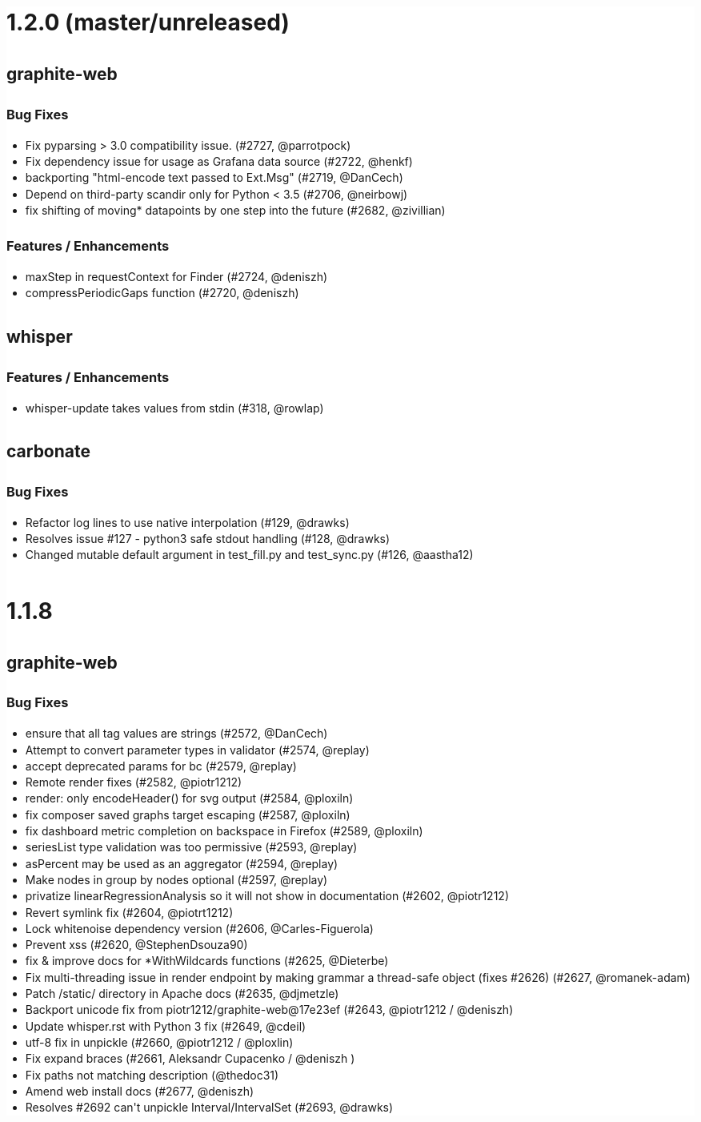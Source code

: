 # 1.2.0 (master/unreleased)

## graphite-web
### Bug Fixes
* Fix pyparsing > 3.0 compatibility issue. (#2727, @parrotpock) 
* Fix dependency issue for usage as Grafana data source (#2722, @henkf)
* backporting "html-encode text passed to Ext.Msg" (#2719, @DanCech)
* Depend on third-party scandir only for Python < 3.5 (#2706, @neirbowj)
* fix shifting of moving* datapoints by one step into the future (#2682, @zivillian)

### Features / Enhancements
* maxStep in requestContext for Finder (#2724, @deniszh) 
* compressPeriodicGaps function (#2720, @deniszh)
 
## whisper
### Features / Enhancements
* whisper-update takes values from stdin (#318, @rowlap)

## carbonate
### Bug Fixes
* Refactor log lines to use native interpolation (#129, @drawks)
* Resolves issue #127 - python3 safe stdout handling (#128, @drawks)
* Changed mutable default argument in test_fill.py and test_sync.py (#126, @aastha12) 

# 1.1.8

## graphite-web

### Bug Fixes
 - ensure that all tag values are strings (#2572, @DanCech)
 - Attempt to convert parameter types in validator (#2574, @replay)
 - accept deprecated params for bc (#2579, @replay)
 - Remote render fixes (#2582, @piotr1212)
 - render: only encodeHeader() for svg output (#2584, @ploxiln)
 - fix composer saved graphs target escaping (#2587, @ploxiln) 
 - fix dashboard metric completion on backspace in Firefox (#2589, @ploxiln)
 - seriesList type validation was too permissive (#2593, @replay)
 - asPercent may be used as an aggregator (#2594, @replay)
 - Make nodes in group by nodes optional (#2597, @replay)
 - privatize linearRegressionAnalysis so it will not show in documentation (#2602, @piotr1212)
 - Revert symlink fix (#2604, @piotrt1212)
 - Lock whitenoise dependency version (#2606, @Carles-Figuerola)
 - Prevent xss (#2620, @StephenDsouza90)
 - fix & improve docs for *WithWildcards functions (#2625, @Dieterbe)
 - Fix multi-threading issue in render endpoint by making grammar a thread-safe object (fixes #2626) (#2627, @romanek-adam)
 - Patch /static/ directory in Apache docs (#2635, @djmetzle)
 - Backport unicode fix from piotr1212/graphite-web@17e23ef (#2643, @piotr1212 / @deniszh)
 - Update whisper.rst with Python 3 fix (#2649, @cdeil)
 - utf-8 fix in unpickle (#2660, @piotr1212 / @ploxlin)
 - Fix expand braces (#2661, Aleksandr Cupacenko / @deniszh )
 - Fix paths not matching description (@thedoc31)
 - Amend web install docs (#2677, @deniszh)
 - Resolves #2692 can't unpickle Interval/IntervalSet (#2693, @drawks)

